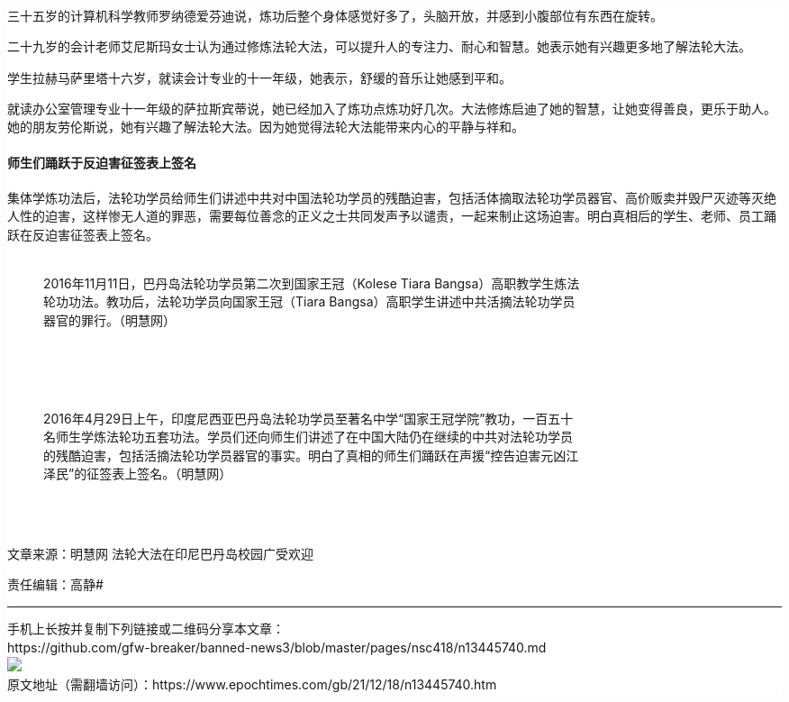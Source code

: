 <p>
 三十五岁的计算机科学教师罗纳德爱芬迪说，炼功后整个身体感觉好多了，头脑开放，并感到小腹部位有东西在旋转。
</p>
<p>
 二十九岁的会计老师艾尼斯玛女士认为通过修炼法轮大法，可以提升人的专注力、耐心和智慧。她表示她有兴趣更多地了解法轮大法。
</p>
<p>
 学生拉赫马萨里塔十六岁，就读会计专业的十一年级，她表示，舒缓的音乐让她感到平和。
</p>
<p>
 就读办公室管理专业十一年级的萨拉斯宾蒂说，她已经加入了炼功点炼功好几次。大法修炼启迪了她的智慧，让她变得善良，更乐于助人。她的朋友劳伦斯说，她有兴趣了解法轮大法。因为她觉得法轮大法能带来内心的平静与祥和。
</p>
<h4>
 师生们踊跃于反迫害征签表上签名
</h4>
<p>
 集体学炼功法后，法轮功学员给师生们讲述中共对中国法轮功学员的残酷迫害，包括活体摘取法轮功学员器官、高价贩卖并毁尸灭迹等灭绝人性的迫害，这样惨无人道的罪恶，需要每位善念的正义之士共同发声予以谴责，一起来制止这场迫害。明白真相后的学生、老师、员工踊跃在反迫害征签表上签名。
</p>
<figure aria-describedby="caption-attachment-13445773" class="wp-caption aligncenter" id="attachment_13445773" style="width: 600px">
 <ok href="https://i.epochtimes.com/assets/uploads/2021/12/id13445773-2021-12-16-indonesia-batam-students-learn-falun-gong_12.jpeg" target="_blank">
  <img alt="" class="size-large wp-image-13445773" src="https://i.epochtimes.com/assets/uploads/2021/12/id13445773-2021-12-16-indonesia-batam-students-learn-falun-gong_12-600x400.jpeg"/>
 </ok>
 <br/><figcaption class="wp-caption-text" id="caption-attachment-13445773">
  2016年11月11日，巴丹岛法轮功学员第二次到国家王冠（Kolese Tiara Bangsa）高职教学生炼法轮功功法。教功后，法轮功学员向国家王冠（Tiara Bangsa）高职学生讲述中共活摘法轮功学员器官的罪行。（明慧网）
 </figcaption><br/>
</figure><br/>
<figure aria-describedby="caption-attachment-13445772" class="wp-caption aligncenter" id="attachment_13445772" style="width: 600px">
 <ok href="https://i.epochtimes.com/assets/uploads/2021/12/id13445772-2021-12-16-indonesia-batam-students-learn-falun-gong_13.jpeg" target="_blank">
  <img alt="" class="size-large wp-image-13445772" src="https://i.epochtimes.com/assets/uploads/2021/12/id13445772-2021-12-16-indonesia-batam-students-learn-falun-gong_13-600x451.jpeg"/>
 </ok>
 <br/><figcaption class="wp-caption-text" id="caption-attachment-13445772">
  2016年4月29日上午，印度尼西亚巴丹岛法轮功学员至著名中学“国家王冠学院”教功，一百五十名师生学炼法轮功五套功法。学员们还向师生们讲述了在中国大陆仍在继续的中共对法轮功学员的残酷迫害，包括活摘法轮功学员器官的事实。明白了真相的师生们踊跃在声援“控告迫害元凶江泽民”的征签表上签名。（明慧网）
 </figcaption><br/>
</figure><br/>
<p>
 文章来源：明慧网
 <ok href="https://www.minghui.org/mh/articles/2021/12/17/%E6%B3%95%E8%BD%AE%E5%A4%A7%E6%B3%95%E5%9C%A8%E5%8D%B0%E5%B0%BC%E5%B7%B4%E4%B8%B9%E5%B2%9B%E6%A0%A1%E5%9B%AD%E5%B9%BF%E5%8F%97%E6%AC%A2%E8%BF%8E-434958.html">
  法轮大法在印尼巴丹岛校园广受欢迎
 </ok>
</p>
<p>
 责任编辑：高静#
</p>
</div>
<hr/>
手机上长按并复制下列链接或二维码分享本文章：<br/>
https://github.com/gfw-breaker/banned-news3/blob/master/pages/nsc418/n13445740.md <br/>
<a href='https://github.com/gfw-breaker/banned-news3/blob/master/pages/nsc418/n13445740.md'><img src='https://github.com/gfw-breaker/banned-news3/blob/master/pages/nsc418/n13445740.md.png'/></a> <br/>
原文地址（需翻墙访问）：https://www.epochtimes.com/gb/21/12/18/n13445740.htm
